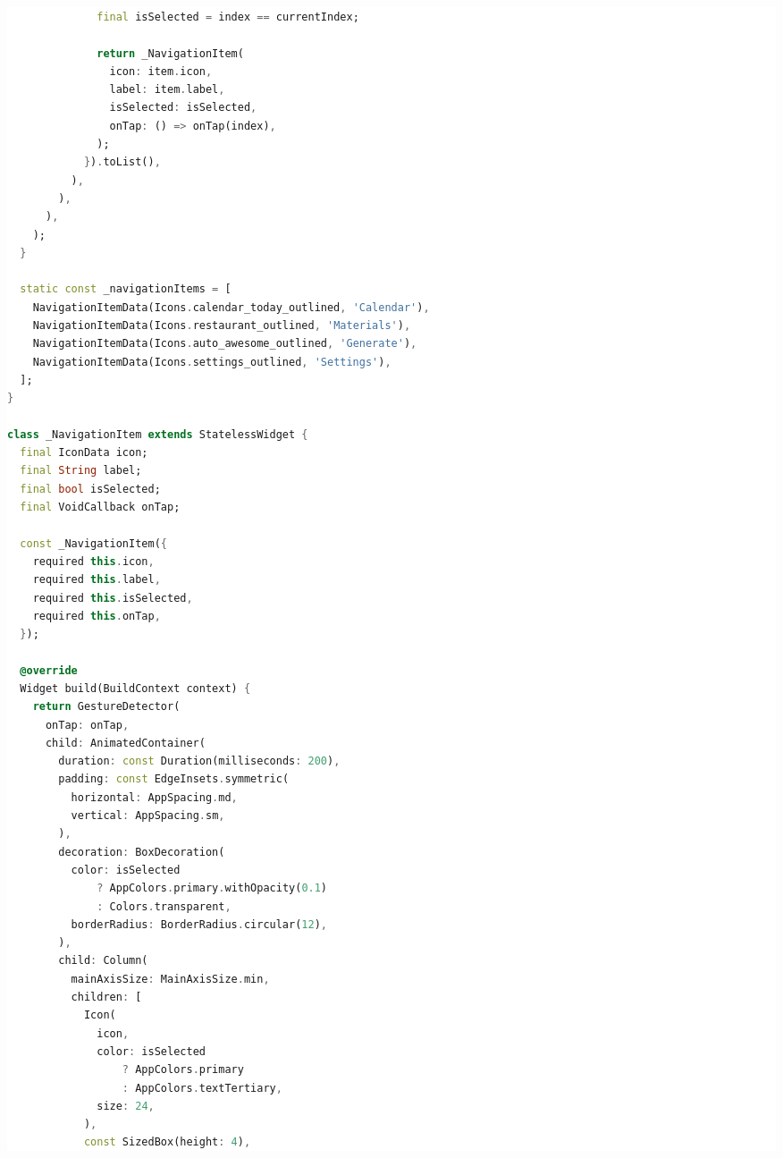 ```dart
              final isSelected = index == currentIndex;
              
              return _NavigationItem(
                icon: item.icon,
                label: item.label,
                isSelected: isSelected,
                onTap: () => onTap(index),
              );
            }).toList(),
          ),
        ),
      ),
    );
  }
  
  static const _navigationItems = [
    NavigationItemData(Icons.calendar_today_outlined, 'Calendar'),
    NavigationItemData(Icons.restaurant_outlined, 'Materials'),
    NavigationItemData(Icons.auto_awesome_outlined, 'Generate'),
    NavigationItemData(Icons.settings_outlined, 'Settings'),
  ];
}

class _NavigationItem extends StatelessWidget {
  final IconData icon;
  final String label;
  final bool isSelected;
  final VoidCallback onTap;
  
  const _NavigationItem({
    required this.icon,
    required this.label,
    required this.isSelected,
    required this.onTap,
  });
  
  @override
  Widget build(BuildContext context) {
    return GestureDetector(
      onTap: onTap,
      child: AnimatedContainer(
        duration: const Duration(milliseconds: 200),
        padding: const EdgeInsets.symmetric(
          horizontal: AppSpacing.md,
          vertical: AppSpacing.sm,
        ),
        decoration: BoxDecoration(
          color: isSelected 
              ? AppColors.primary.withOpacity(0.1)
              : Colors.transparent,
          borderRadius: BorderRadius.circular(12),
        ),
        child: Column(
          mainAxisSize: MainAxisSize.min,
          children: [
            Icon(
              icon,
              color: isSelected 
                  ? AppColors.primary 
                  : AppColors.textTertiary,
              size: 24,
            ),
            const SizedBox(height: 4),
```